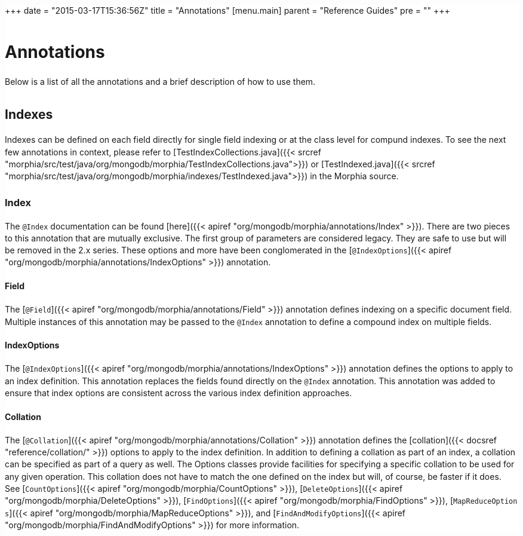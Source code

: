 +++
date = "2015-03-17T15:36:56Z"
title = "Annotations"
[menu.main]
  parent = "Reference Guides"
  pre = "<i class='fa fa-file-text-o'></i>"
+++

# Annotations

Below is a list of all the annotations and a brief description of how to use them.

## Indexes

Indexes can be defined on each field directly for single field indexing or at the class level for compund indexes.  To see the next few
annotations in context, please refer to [TestIndexCollections.java]({{< srcref
"morphia/src/test/java/org/mongodb/morphia/TestIndexCollections.java">}}) or [TestIndexed.java]({{< srcref
 "morphia/src/test/java/org/mongodb/morphia/indexes/TestIndexed.java">}}) in the Morphia source.

### Index

The `@Index` documentation can be found [here]({{< apiref "org/mongodb/morphia/annotations/Index" >}}).  There are two pieces to this 
annotation that are mutually exclusive.  The first group of parameters are considered legacy.  They are safe to use but will be removed 
in the 2.x series.  These options and more have been conglomerated in the 
[`@IndexOptions`]({{< apiref "org/mongodb/morphia/annotations/IndexOptions" >}}) annotation.

#### Field
The [`@Field`]({{< apiref "org/mongodb/morphia/annotations/Field" >}}) annotation defines indexing on a specific document field.  Multiple
instances of this annotation may be passed to the `@Index` annotation to define a compound index on multiple fields.

#### IndexOptions
The [`@IndexOptions`]({{< apiref "org/mongodb/morphia/annotations/IndexOptions" >}}) annotation defines the options to apply to an index
definition.  This annotation replaces the fields found directly on the `@Index` annotation.  This annotation was added to ensure that index
options are consistent across the various index definition approaches.

#### Collation
The [`@Collation`]({{< apiref "org/mongodb/morphia/annotations/Collation" >}}) annotation defines the 
[collation]({{< docsref "reference/collation/" >}}) options to apply to the index definition.  In addition to defining a collation as part 
of an index, a collation can be specified as part of a query as well.  The Options classes provide facilities for specifying a specific 
collation to be used for any given operation.  This collation does not have to match the one defined on the index but will, of course, 
be faster if it does.  See [`CountOptions`]({{< apiref "org/mongodb/morphia/CountOptions" >}}), 
[`DeleteOptions`]({{< apiref "org/mongodb/morphia/DeleteOptions" >}}), [`FindOptions`]({{< apiref "org/mongodb/morphia/FindOptions" >}}),
 [`MapReduceOptions`]({{< apiref "org/mongodb/morphia/MapReduceOptions" >}}),
 and [`FindAndModifyOptions`]({{< apiref "org/mongodb/morphia/FindAndModifyOptions" >}}) for more information.    
